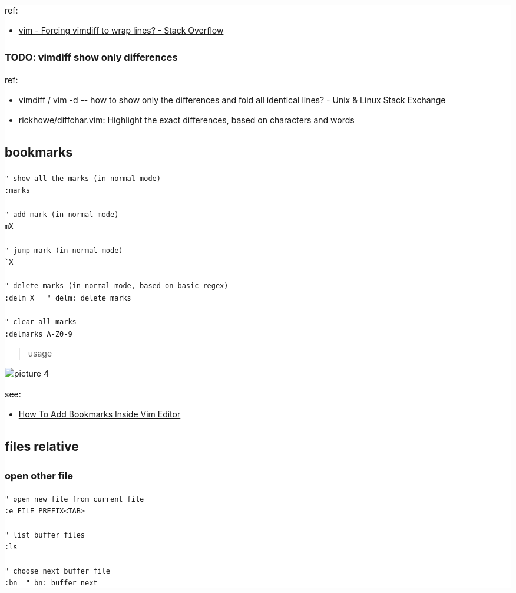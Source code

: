 ref:

- [vim - Forcing vimdiff to wrap lines? - Stack Overflow](https://stackoverflow.com/questions/16840433/forcing-vimdiff-to-wrap-lines)

### TODO: vimdiff show only differences

ref:

- [vimdiff / vim -d -- how to show only the differences and fold all identical lines? - Unix & Linux Stack Exchange](https://unix.stackexchange.com/questions/352199/vimdiff-vim-d-how-to-show-only-the-differences-and-fold-all-identical-line)

- [rickhowe/diffchar.vim: Highlight the exact differences, based on characters and words](https://github.com/rickhowe/diffchar.vim)

## bookmarks

```vim
" show all the marks (in normal mode)
:marks

" add mark (in normal mode)
mX

" jump mark (in normal mode)
`X

" delete marks (in normal mode, based on basic regex)
:delm X   " delm: delete marks

" clear all marks
:delmarks A-Z0-9
```

> usage

![picture 4](https://mark-vue-oss.oss-cn-hangzhou.aliyuncs.com/vim-howto-1644488214846-29bd1b2b5195b21836c4920d0edd63d85f25209f91c0ff2f35203b4569372614.png)  

see:

- [How To Add Bookmarks Inside Vim Editor](https://www.thegeekstuff.com/2009/02/how-to-add-bookmarks-inside-vi-and-vim-editor/)

## files relative

### open other file

```vim
" open new file from current file
:e FILE_PREFIX<TAB>

" list buffer files
:ls

" choose next buffer file
:bn  " bn: buffer next
```
